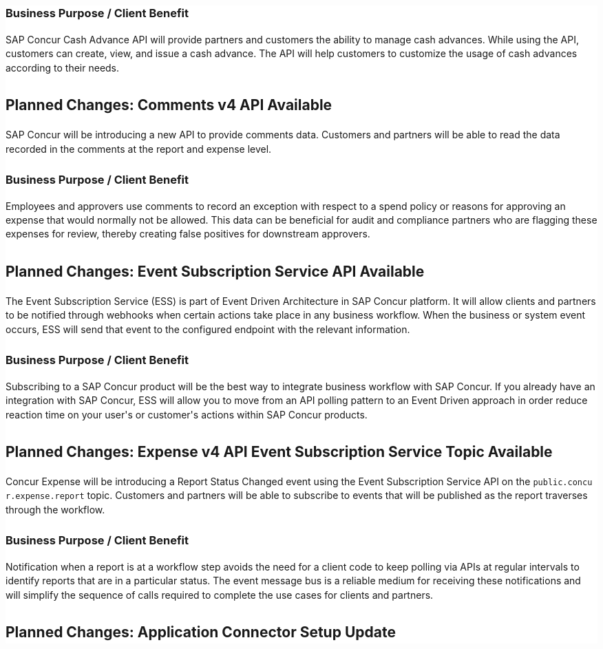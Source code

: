 ### Business Purpose / Client Benefit

SAP Concur Cash Advance API will provide partners and customers the ability to manage cash advances. While using the API, customers can create, view, and issue a cash advance. The API will help customers to customize the usage of cash advances according to their needs.

## <a name="planned-comments-v4"></a>Planned Changes: Comments v4 API Available

SAP Concur will be introducing a new API to provide comments data. Customers and partners will be able to read the data recorded in the comments at the report and expense level.

### Business Purpose / Client Benefit

Employees and approvers use comments to record an exception with respect to a spend policy or reasons for approving an expense that would normally not be allowed. This data can be beneficial for audit and compliance partners who are flagging these expenses for review, thereby creating false positives for downstream approvers.

## <a name="planned-ess-v4"></a>Planned Changes: Event Subscription Service API Available

The Event Subscription Service (ESS) is part of Event Driven Architecture in SAP Concur platform. It will allow clients and partners to be notified through webhooks when certain actions take place in any business workflow. When the business or system event occurs, ESS will send that event to the configured endpoint with the relevant information.

### Business Purpose / Client Benefit

Subscribing to a SAP Concur product will be the best way to integrate business workflow with SAP Concur. If you already have an integration with SAP Concur, ESS will allow you to move from an API polling pattern to an Event Driven approach in order reduce reaction time on your user's or customer's actions within SAP Concur products.

## <a name="planned-expense-ess"></a>Planned Changes: Expense v4 API Event Subscription Service Topic Available

Concur Expense will be introducing a Report Status Changed event using the Event Subscription Service API on the `public.concur.expense.report` topic. Customers and partners will be able to subscribe to events that will be published as the report traverses through the workflow.   

### Business Purpose / Client Benefit

Notification when a report is at a workflow step avoids the need for a client code to keep polling via APIs at regular intervals to identify reports that are in a particular status. The event message bus is a reliable medium for receiving these notifications and will simplify the sequence of calls required to complete the use cases for clients and partners.

## <a name="planned-application-connector"></a>Planned Changes: Application Connector Setup Update
